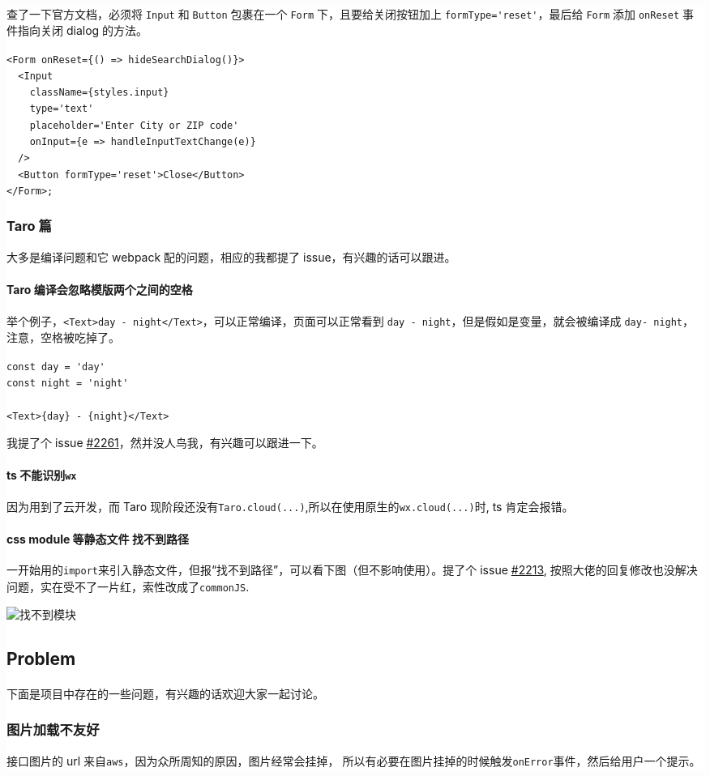 查了一下官方文档，必须将 `Input` 和 `Button` 包裹在一个 `Form` 下，且要给关闭按钮加上 `formType='reset'`，最后给 `Form` 添加 `onReset` 事件指向关闭 dialog 的方法。

```
<Form onReset={() => hideSearchDialog()}>
  <Input
    className={styles.input}
    type='text'
    placeholder='Enter City or ZIP code'
    onInput={e => handleInputTextChange(e)}
  />
  <Button formType='reset'>Close</Button>
</Form>;

```

### Taro 篇

大多是编译问题和它 webpack 配的问题，相应的我都提了 issue，有兴趣的话可以跟进。

#### Taro 编译会忽略模版两个之间的空格

举个例子，`<Text>day - night</Text>`，可以正常编译，页面可以正常看到 `day - night`，但是假如是变量，就会被编译成 `day- night`，注意，空格被吃掉了。

```
const day = 'day'
const night = 'night'

<Text>{day} - {night}</Text>

```

我提了个 issue [#2261](https://github.com/NervJS/taro/issues/2261)，然并没人鸟我，有兴趣可以跟进一下。

#### ts 不能识别`wx`

因为用到了云开发，而 Taro 现阶段还没有`Taro.cloud(...)`,所以在使用原生的`wx.cloud(...)`时,
ts 肯定会报错。

#### css module 等静态文件 找不到路径

一开始用的`import`来引入静态文件，但报“找不到路径”，可以看下图（但不影响使用）。提了个 issue [#2213](https://github.com/NervJS/taro/issues/2213),
按照大佬的回复修改也没解决问题，实在受不了一片红，索性改成了`commonJS`.

![找不到模块](https://edge.yancey.app/beg/Jietu20190219-142504@2x.jpg)

## Problem

下面是项目中存在的一些问题，有兴趣的话欢迎大家一起讨论。

### 图片加载不友好

接口图片的 url 来自`aws`，因为众所周知的原因，图片经常会挂掉，
所以有必要在图片挂掉的时候触发`onError`事件，然后给用户一个提示。
